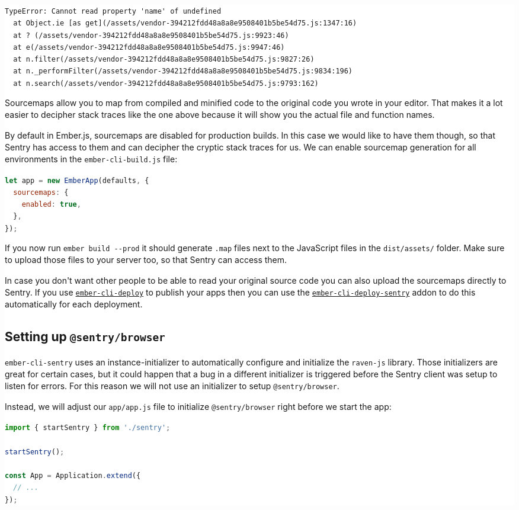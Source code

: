 ```
TypeError: Cannot read property 'name' of undefined
  at Object.ie [as get](/assets/vendor-394212fdd48a8a8e9508401b5be54d75.js:1347:16)
  at ? (/assets/vendor-394212fdd48a8a8e9508401b5be54d75.js:9923:46)
  at e(/assets/vendor-394212fdd48a8a8e9508401b5be54d75.js:9947:46)
  at n.filter(/assets/vendor-394212fdd48a8a8e9508401b5be54d75.js:9827:26)
  at n._performFilter(/assets/vendor-394212fdd48a8a8e9508401b5be54d75.js:9834:196)
  at n.search(/assets/vendor-394212fdd48a8a8e9508401b5be54d75.js:9793:162)
```

Sourcemaps allow you to map from compiled and minified code to the original code
you wrote in your editor. That makes it a lot easier to decipher stack traces
like the one above because it will show you the actual file and function names.

By default in Ember.js, sourcemaps are disabled for production builds. In this
case we would like to have them though, so that Sentry has access to them and
can decipher the cryptic stack traces for us. We can enable sourcemap generation
for all environments in the `ember-cli-build.js` file:

```js
let app = new EmberApp(defaults, {
  sourcemaps: {
    enabled: true,
  },
});
```

If you now run `ember build --prod` it should generate `.map` files next to the
JavaScript files in the `dist/assets/` folder. Make sure to upload those files
to your server too, so that Sentry can access them.

In case you don't want other people to be able to read your original source code
you can also upload the sourcemaps directly to Sentry. If you use [`ember-cli-deploy`]
to publish your apps then you can use the [`ember-cli-deploy-sentry`] addon to
do this automatically for each deployment.


Setting up `@sentry/browser`
-------------------------------------------------------------------------------

`ember-cli-sentry` uses an instance-initializer to automatically configure and
initialize the `raven-js` library. Those initializers are great for certain
cases, but it could happen that a bug in a different initializer is triggered
before the Sentry client was setup to listen for errors. For this reason we will
not use an initializer to setup `@sentry/browser`.

Instead, we will adjust our `app/app.js` file to initialize `@sentry/browser`
right before we start the app:

```js
import { startSentry } from './sentry';

startSentry();

const App = Application.extend({
  // ...
});
```


[Sentry]: https://sentry.io/
[Ember.js]: https://emberjs.com/
[`ember-cli-sentry`]: https://github.com/ember-cli-sentry/ember-cli-sentry
[`raven-js`]: https://github.com/getsentry/sentry-javascript/tree/master/packages/raven-js
[`@sentry/browser`]: https://github.com/getsentry/sentry-javascript/tree/master/packages/browser
[`ember-cli-deploy`]: https://github.com/ember-cli-deploy/ember-cli-deploy
[`ember-cli-deploy-sentry`]: https://github.com/dschmidt/ember-cli-deploy-sentry
[`ember-simple-auth`]: https://github.com/simplabs/ember-simple-auth